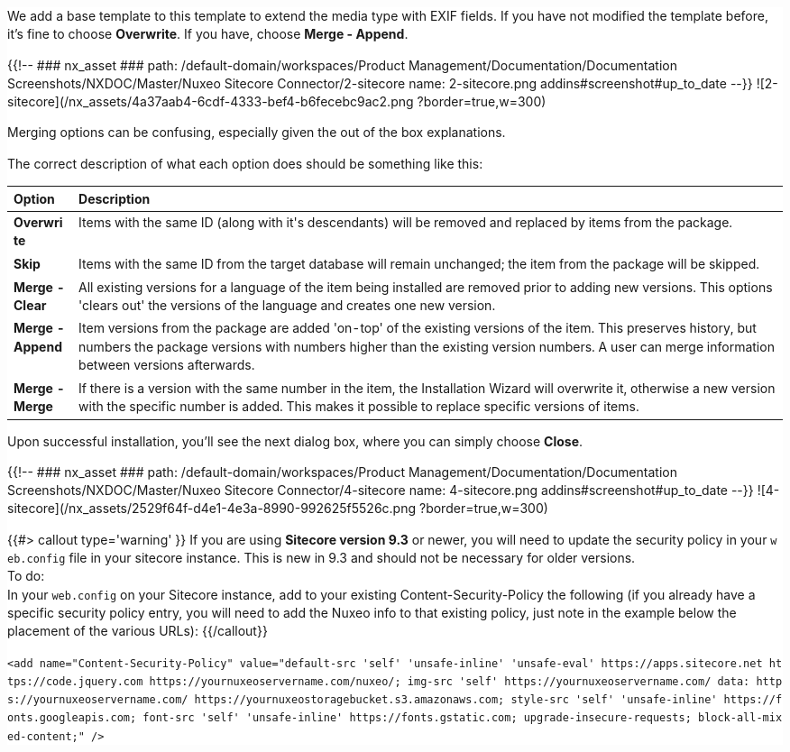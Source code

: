 We add a base template to this template to extend the media type with EXIF fields. If you have not modified the template before, it’s fine to choose **Overwrite**. If you have, choose **Merge - Append**.

{{!--     ### nx_asset ###
    path: /default-domain/workspaces/Product Management/Documentation/Documentation Screenshots/NXDOC/Master/Nuxeo Sitecore Connector/2-sitecore
    name: 2-sitecore.png
    addins#screenshot#up_to_date
--}}
![2-sitecore](/nx_assets/4a37aab4-6cdf-4333-bef4-b6fecebc9ac2.png ?border=true,w=300)

Merging options can be confusing, especially given the out of the box explanations.

The correct description of what each option does should be something like this:

|   Option             |         Description                                                                                                                                                                                                                                                          |
|:----------------|:-------------------------------------------------------------------------------------------------------------------------------------------------------------------------------------------------------------------------------------------------------------------|
| **Overwrite**      | Items with the same ID (along with it's descendants) will be removed and replaced by items from the package.                                                                                                                                                      |
| **Skip**           | Items with the same ID from the target database will remain unchanged; the item from the package will be skipped.                                                                                                                                                 |
| **Merge - Clear**  | All existing versions for a language of the item being installed are removed prior to adding new versions. This options 'clears out' the versions of the language and creates one new version.                                                                    |
| **Merge - Append** | Item versions from the package are added 'on-top' of the existing versions of the item. This preserves history, but numbers the package versions with numbers higher than the existing version numbers. A user can merge information between versions afterwards. |
| **Merge - Merge**  | If there is a version with the same number in the item, the Installation Wizard will overwrite it, otherwise a new version with the specific number is added. This makes it possible to replace specific versions of items.                                       |

Upon successful installation, you’ll see the next dialog box, where you can simply choose **Close**.

{{!--     ### nx_asset ###
    path: /default-domain/workspaces/Product Management/Documentation/Documentation Screenshots/NXDOC/Master/Nuxeo Sitecore Connector/4-sitecore
    name: 4-sitecore.png
    addins#screenshot#up_to_date
--}}
![4-sitecore](/nx_assets/2529f64f-d4e1-4e3a-8990-992625f5526c.png ?border=true,w=300)

{{#> callout type='warning' }}
If you are using **Sitecore version 9.3** or newer, you will need to update the security policy in your `web.config` file in your sitecore instance. This is new in 9.3 and should not be necessary for older versions. </br>
To do:</br>
In your `web.config` on your Sitecore instance, add to your existing Content-Security-Policy the following (if you already have a specific security policy entry, you will need to add the Nuxeo info to that existing policy, just note in the example below the placement of the various URLs):
{{/callout}}

```
<add name="Content-Security-Policy" value="default-src 'self' 'unsafe-inline' 'unsafe-eval' https://apps.sitecore.net https://code.jquery.com https://yournuxeoservername.com/nuxeo/; img-src 'self' https://yournuxeoservername.com/ data: https://yournuxeoservername.com/ https://yournuxeostoragebucket.s3.amazonaws.com; style-src 'self' 'unsafe-inline' https://fonts.googleapis.com; font-src 'self' 'unsafe-inline' https://fonts.gstatic.com; upgrade-insecure-requests; block-all-mixed-content;" />
```
